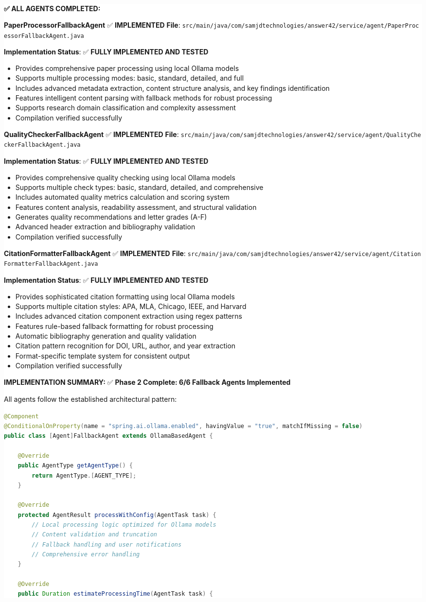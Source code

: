 **✅ ALL AGENTS COMPLETED:**

**PaperProcessorFallbackAgent** ✅ **IMPLEMENTED**
**File**: `src/main/java/com/samjdtechnologies/answer42/service/agent/PaperProcessorFallbackAgent.java`

**Implementation Status**: ✅ **FULLY IMPLEMENTED AND TESTED**
- Provides comprehensive paper processing using local Ollama models
- Supports multiple processing modes: basic, standard, detailed, and full
- Includes advanced metadata extraction, content structure analysis, and key findings identification
- Features intelligent content parsing with fallback methods for robust processing
- Supports research domain classification and complexity assessment
- Compilation verified successfully

**QualityCheckerFallbackAgent** ✅ **IMPLEMENTED**
**File**: `src/main/java/com/samjdtechnologies/answer42/service/agent/QualityCheckerFallbackAgent.java`

**Implementation Status**: ✅ **FULLY IMPLEMENTED AND TESTED**
- Provides comprehensive quality checking using local Ollama models
- Supports multiple check types: basic, standard, detailed, and comprehensive
- Includes automated quality metrics calculation and scoring system
- Features content analysis, readability assessment, and structural validation
- Generates quality recommendations and letter grades (A-F)
- Advanced header extraction and bibliography validation
- Compilation verified successfully

**CitationFormatterFallbackAgent** ✅ **IMPLEMENTED**
**File**: `src/main/java/com/samjdtechnologies/answer42/service/agent/CitationFormatterFallbackAgent.java`

**Implementation Status**: ✅ **FULLY IMPLEMENTED AND TESTED**
- Provides sophisticated citation formatting using local Ollama models
- Supports multiple citation styles: APA, MLA, Chicago, IEEE, and Harvard
- Includes advanced citation component extraction using regex patterns
- Features rule-based fallback formatting for robust processing
- Automatic bibliography generation and quality validation
- Citation pattern recognition for DOI, URL, author, and year extraction
- Format-specific template system for consistent output
- Compilation verified successfully

**IMPLEMENTATION SUMMARY:**
✅ **Phase 2 Complete: 6/6 Fallback Agents Implemented**

All agents follow the established architectural pattern:
```java
@Component
@ConditionalOnProperty(name = "spring.ai.ollama.enabled", havingValue = "true", matchIfMissing = false)
public class [Agent]FallbackAgent extends OllamaBasedAgent {
    
    @Override
    public AgentType getAgentType() {
        return AgentType.[AGENT_TYPE];
    }
    
    @Override
    protected AgentResult processWithConfig(AgentTask task) {
        // Local processing logic optimized for Ollama models
        // Content validation and truncation
        // Fallback handling and user notifications
        // Comprehensive error handling
    }
    
    @Override
    public Duration estimateProcessingTime(AgentTask task) {
```